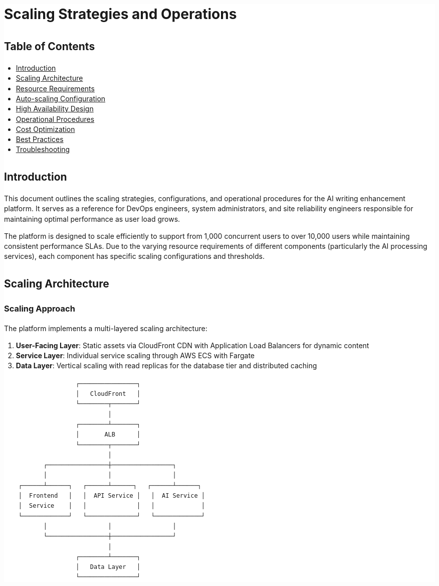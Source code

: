 # Scaling Strategies and Operations

## Table of Contents
- [Introduction](#introduction)
- [Scaling Architecture](#scaling-architecture)
- [Resource Requirements](#resource-requirements)
- [Auto-scaling Configuration](#auto-scaling-configuration)
- [High Availability Design](#high-availability-design)
- [Operational Procedures](#operational-procedures)
- [Cost Optimization](#cost-optimization)
- [Best Practices](#best-practices)
- [Troubleshooting](#troubleshooting)

## Introduction

This document outlines the scaling strategies, configurations, and operational procedures for the AI writing enhancement platform. It serves as a reference for DevOps engineers, system administrators, and site reliability engineers responsible for maintaining optimal performance as user load grows.

The platform is designed to scale efficiently to support from 1,000 concurrent users to over 10,000 users while maintaining consistent performance SLAs. Due to the varying resource requirements of different components (particularly the AI processing services), each component has specific scaling configurations and thresholds.

## Scaling Architecture

### Scaling Approach

The platform implements a multi-layered scaling architecture:

1. **User-Facing Layer**: Static assets via CloudFront CDN with Application Load Balancers for dynamic content
2. **Service Layer**: Individual service scaling through AWS ECS with Fargate
3. **Data Layer**: Vertical scaling with read replicas for the database tier and distributed caching

```
                    ┌────────────────┐
                    │   CloudFront   │
                    └────────┬───────┘
                             │
                    ┌────────┴───────┐
                    │       ALB      │
                    └────────┬───────┘
                             │
           ┌─────────────────┼─────────────────┐
           │                 │                 │
    ┌──────┴──────┐   ┌──────┴──────┐   ┌──────┴──────┐
    │  Frontend   │   │  API Service │   │  AI Service │
    │  Service    │   │              │   │             │
    └─────────────┘   └──────────────┘   └─────────────┘
           │                 │                 │
           └─────────────────┼─────────────────┘
                             │
                    ┌────────┴───────┐
                    │   Data Layer   │
                    └────────────────┘
```

